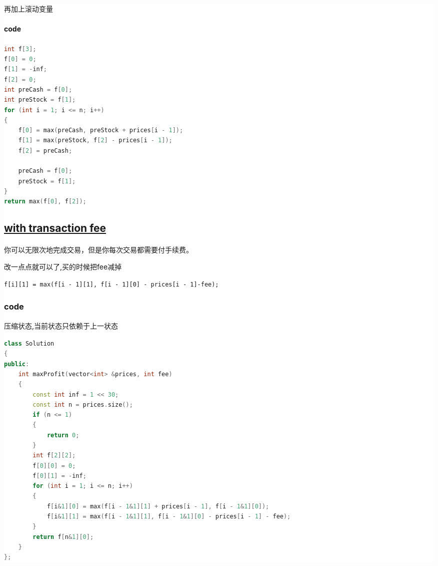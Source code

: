 再加上滚动变量
#### code
```cpp
int f[3];
f[0] = 0;
f[1] = -inf;
f[2] = 0;
int preCash = f[0];
int preStock = f[1];
for (int i = 1; i <= n; i++)
{
    f[0] = max(preCash, preStock + prices[i - 1]);
    f[1] = max(preStock, f[2] - prices[i - 1]);
    f[2] = preCash;

    preCash = f[0];
    preStock = f[1];
}
return max(f[0], f[2]);
```
## [with transaction fee](https://leetcode-cn.com/problems/best-time-to-buy-and-sell-stock-with-transaction-fee/)
你可以无限次地完成交易，但是你每次交易都需要付手续费。

改一点点就可以了,买的时候把fee减掉
```
f[i][1] = max(f[i - 1][1], f[i - 1][0] - prices[i - 1]-fee);
```

### code
压缩状态,当前状态只依赖于上一状态
```cpp
class Solution
{
public:
    int maxProfit(vector<int> &prices, int fee)
    {
        const int inf = 1 << 30;
        const int n = prices.size();
        if (n <= 1)
        {
            return 0;
        }
        int f[2][2];
        f[0][0] = 0;
        f[0][1] = -inf;
        for (int i = 1; i <= n; i++)
        {
            f[i&1][0] = max(f[i - 1&1][1] + prices[i - 1], f[i - 1&1][0]);
            f[i&1][1] = max(f[i - 1&1][1], f[i - 1&1][0] - prices[i - 1] - fee);
        }
        return f[n&1][0];
    }
};
```
